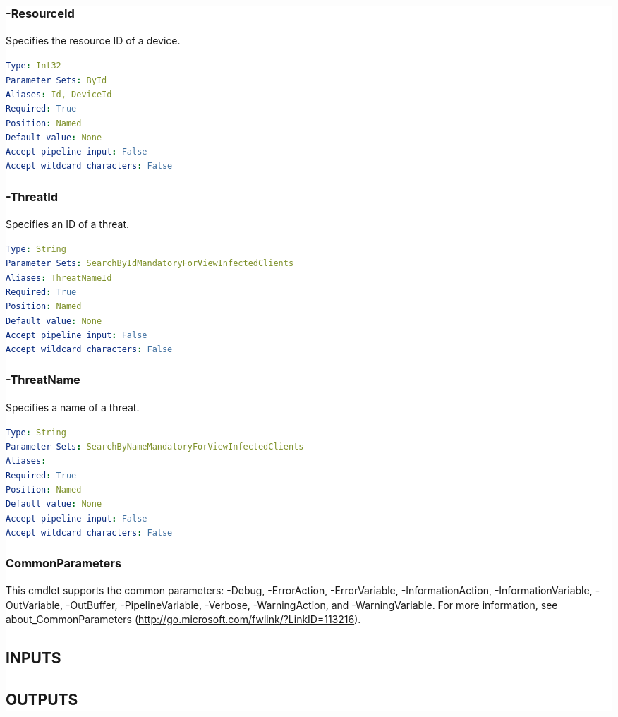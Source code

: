 ### -ResourceId
Specifies the resource ID of a device.

```yaml
Type: Int32
Parameter Sets: ById
Aliases: Id, DeviceId
Required: True
Position: Named
Default value: None
Accept pipeline input: False
Accept wildcard characters: False
```

### -ThreatId
Specifies an ID of a threat.

```yaml
Type: String
Parameter Sets: SearchByIdMandatoryForViewInfectedClients
Aliases: ThreatNameId
Required: True
Position: Named
Default value: None
Accept pipeline input: False
Accept wildcard characters: False
```

### -ThreatName
Specifies a name of a threat.

```yaml
Type: String
Parameter Sets: SearchByNameMandatoryForViewInfectedClients
Aliases: 
Required: True
Position: Named
Default value: None
Accept pipeline input: False
Accept wildcard characters: False
```

### CommonParameters
This cmdlet supports the common parameters: -Debug, -ErrorAction, -ErrorVariable, -InformationAction, -InformationVariable, -OutVariable, -OutBuffer, -PipelineVariable, -Verbose, -WarningAction, and -WarningVariable. For more information, see about_CommonParameters (http://go.microsoft.com/fwlink/?LinkID=113216).

## INPUTS

## OUTPUTS
